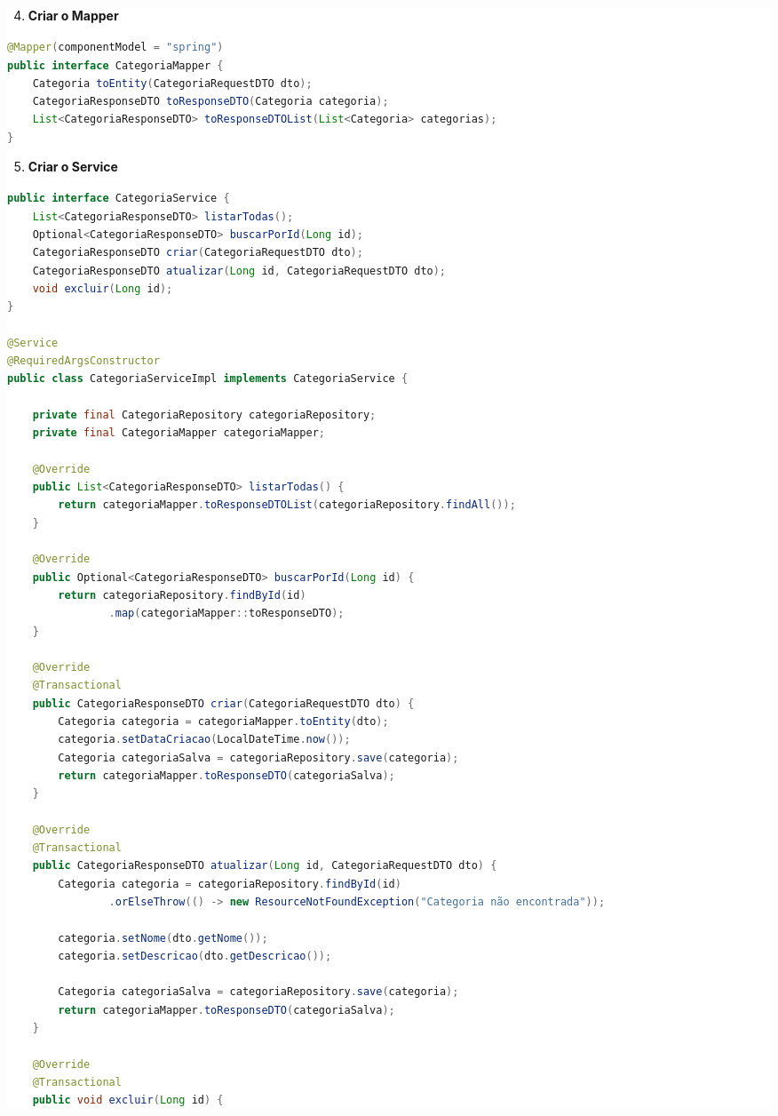 4. **Criar o Mapper**

```java
@Mapper(componentModel = "spring")
public interface CategoriaMapper {
    Categoria toEntity(CategoriaRequestDTO dto);
    CategoriaResponseDTO toResponseDTO(Categoria categoria);
    List<CategoriaResponseDTO> toResponseDTOList(List<Categoria> categorias);
}
```

5. **Criar o Service**

```java
public interface CategoriaService {
    List<CategoriaResponseDTO> listarTodas();
    Optional<CategoriaResponseDTO> buscarPorId(Long id);
    CategoriaResponseDTO criar(CategoriaRequestDTO dto);
    CategoriaResponseDTO atualizar(Long id, CategoriaRequestDTO dto);
    void excluir(Long id);
}

@Service
@RequiredArgsConstructor
public class CategoriaServiceImpl implements CategoriaService {

    private final CategoriaRepository categoriaRepository;
    private final CategoriaMapper categoriaMapper;
    
    @Override
    public List<CategoriaResponseDTO> listarTodas() {
        return categoriaMapper.toResponseDTOList(categoriaRepository.findAll());
    }
    
    @Override
    public Optional<CategoriaResponseDTO> buscarPorId(Long id) {
        return categoriaRepository.findById(id)
                .map(categoriaMapper::toResponseDTO);
    }
    
    @Override
    @Transactional
    public CategoriaResponseDTO criar(CategoriaRequestDTO dto) {
        Categoria categoria = categoriaMapper.toEntity(dto);
        categoria.setDataCriacao(LocalDateTime.now());
        Categoria categoriaSalva = categoriaRepository.save(categoria);
        return categoriaMapper.toResponseDTO(categoriaSalva);
    }
    
    @Override
    @Transactional
    public CategoriaResponseDTO atualizar(Long id, CategoriaRequestDTO dto) {
        Categoria categoria = categoriaRepository.findById(id)
                .orElseThrow(() -> new ResourceNotFoundException("Categoria não encontrada"));
        
        categoria.setNome(dto.getNome());
        categoria.setDescricao(dto.getDescricao());
        
        Categoria categoriaSalva = categoriaRepository.save(categoria);
        return categoriaMapper.toResponseDTO(categoriaSalva);
    }
    
    @Override
    @Transactional
    public void excluir(Long id) {
```
